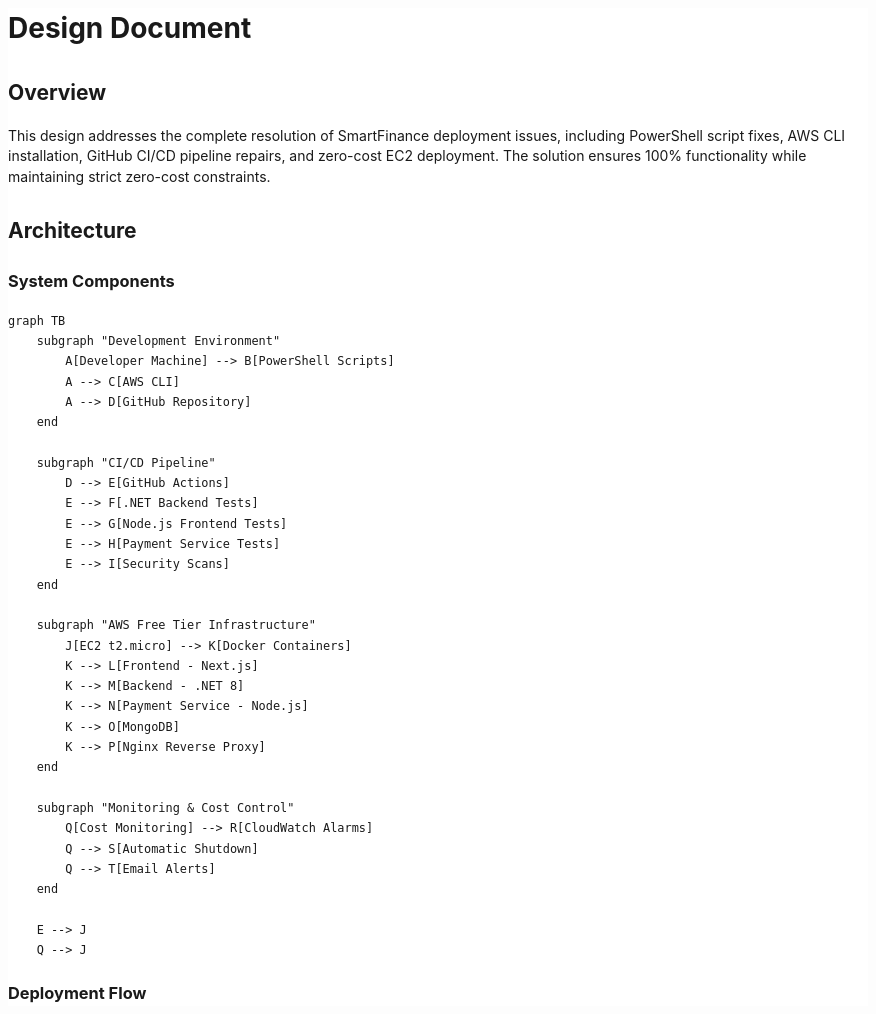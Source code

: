 # Design Document

## Overview

This design addresses the complete resolution of SmartFinance deployment issues, including PowerShell script fixes, AWS CLI installation, GitHub CI/CD pipeline repairs, and zero-cost EC2 deployment. The solution ensures 100% functionality while maintaining strict zero-cost constraints.

## Architecture

### System Components

```mermaid
graph TB
    subgraph "Development Environment"
        A[Developer Machine] --> B[PowerShell Scripts]
        A --> C[AWS CLI]
        A --> D[GitHub Repository]
    end
    
    subgraph "CI/CD Pipeline"
        D --> E[GitHub Actions]
        E --> F[.NET Backend Tests]
        E --> G[Node.js Frontend Tests]
        E --> H[Payment Service Tests]
        E --> I[Security Scans]
    end
    
    subgraph "AWS Free Tier Infrastructure"
        J[EC2 t2.micro] --> K[Docker Containers]
        K --> L[Frontend - Next.js]
        K --> M[Backend - .NET 8]
        K --> N[Payment Service - Node.js]
        K --> O[MongoDB]
        K --> P[Nginx Reverse Proxy]
    end
    
    subgraph "Monitoring & Cost Control"
        Q[Cost Monitoring] --> R[CloudWatch Alarms]
        Q --> S[Automatic Shutdown]
        Q --> T[Email Alerts]
    end
    
    E --> J
    Q --> J
```

### Deployment Flow
